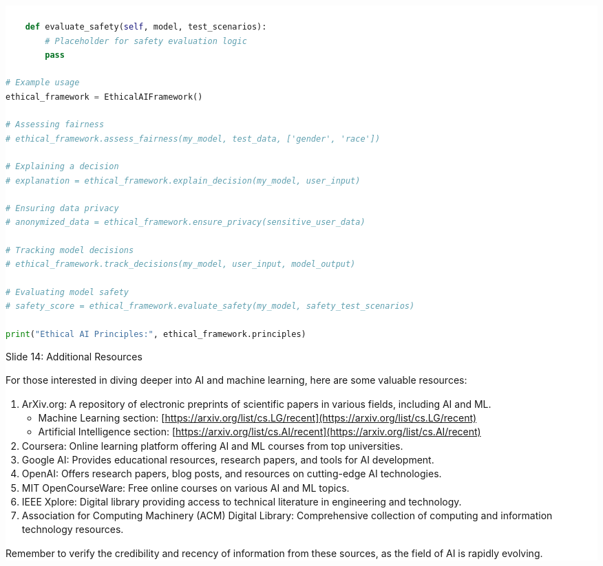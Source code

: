```python
    
    def evaluate_safety(self, model, test_scenarios):
        # Placeholder for safety evaluation logic
        pass

# Example usage
ethical_framework = EthicalAIFramework()

# Assessing fairness
# ethical_framework.assess_fairness(my_model, test_data, ['gender', 'race'])

# Explaining a decision
# explanation = ethical_framework.explain_decision(my_model, user_input)

# Ensuring data privacy
# anonymized_data = ethical_framework.ensure_privacy(sensitive_user_data)

# Tracking model decisions
# ethical_framework.track_decisions(my_model, user_input, model_output)

# Evaluating model safety
# safety_score = ethical_framework.evaluate_safety(my_model, safety_test_scenarios)

print("Ethical AI Principles:", ethical_framework.principles)
```

Slide 14: Additional Resources

For those interested in diving deeper into AI and machine learning, here are some valuable resources:

1. ArXiv.org: A repository of electronic preprints of scientific papers in various fields, including AI and ML.
   * Machine Learning section: [https://arxiv.org/list/cs.LG/recent](https://arxiv.org/list/cs.LG/recent)
   * Artificial Intelligence section: [https://arxiv.org/list/cs.AI/recent](https://arxiv.org/list/cs.AI/recent)
2. Coursera: Online learning platform offering AI and ML courses from top universities.
3. Google AI: Provides educational resources, research papers, and tools for AI development.
4. OpenAI: Offers research papers, blog posts, and resources on cutting-edge AI technologies.
5. MIT OpenCourseWare: Free online courses on various AI and ML topics.
6. IEEE Xplore: Digital library providing access to technical literature in engineering and technology.
7. Association for Computing Machinery (ACM) Digital Library: Comprehensive collection of computing and information technology resources.

Remember to verify the credibility and recency of information from these sources, as the field of AI is rapidly evolving.

